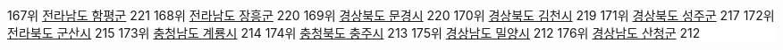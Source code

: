   <tr>
    <td>167위</td>
    <td><a href="/apt/전라남도 함평군 {dong}">전라남도 함평군</a></td>
    <td>221</td>
  </tr>

  <tr>
    <td>168위</td>
    <td><a href="/apt/전라남도 장흥군 {dong}">전라남도 장흥군</a></td>
    <td>220</td>
  </tr>

  <tr>
    <td>169위</td>
    <td><a href="/apt/경상북도 문경시 {dong}">경상북도 문경시</a></td>
    <td>220</td>
  </tr>

  <tr>
    <td>170위</td>
    <td><a href="/apt/경상북도 김천시 {dong}">경상북도 김천시</a></td>
    <td>219</td>
  </tr>

  <tr>
    <td>171위</td>
    <td><a href="/apt/경상북도 성주군 {dong}">경상북도 성주군</a></td>
    <td>217</td>
  </tr>

  <tr>
    <td>172위</td>
    <td><a href="/apt/전라북도 군산시 {dong}">전라북도 군산시</a></td>
    <td>215</td>
  </tr>

  <tr>
    <td>173위</td>
    <td><a href="/apt/충청남도 계룡시 {dong}">충청남도 계룡시</a></td>
    <td>214</td>
  </tr>

  <tr>
    <td>174위</td>
    <td><a href="/apt/충청북도 충주시 {dong}">충청북도 충주시</a></td>
    <td>213</td>
  </tr>

  <tr>
    <td>175위</td>
    <td><a href="/apt/경상남도 밀양시 {dong}">경상남도 밀양시</a></td>
    <td>212</td>
  </tr>

  <tr>
    <td>176위</td>
    <td><a href="/apt/경상남도 산청군 {dong}">경상남도 산청군</a></td>
    <td>212</td>
  </tr>
